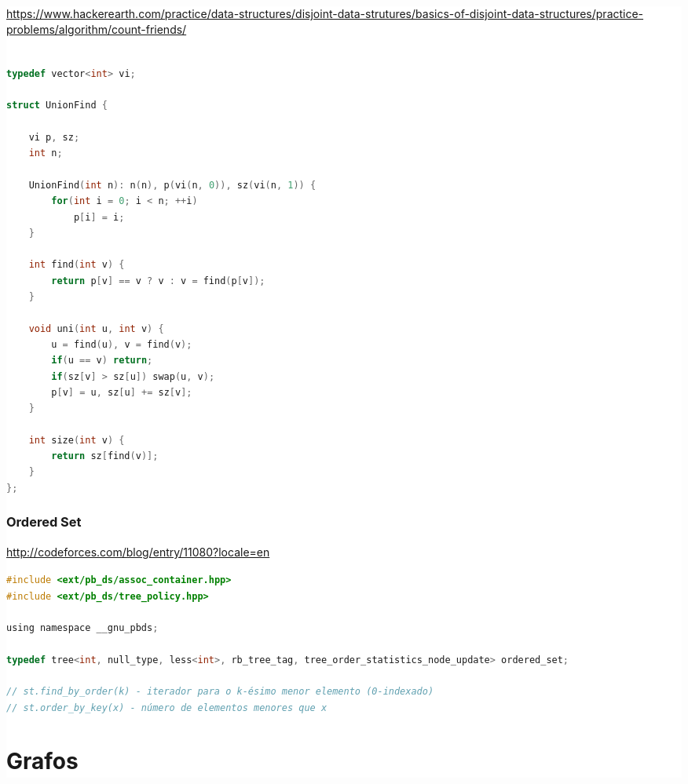 https://www.hackerearth.com/practice/data-structures/disjoint-data-strutures/basics-of-disjoint-data-structures/practice-problems/algorithm/count-friends/

```c

typedef vector<int> vi;

struct UnionFind {
    
    vi p, sz;
    int n;
    
    UnionFind(int n): n(n), p(vi(n, 0)), sz(vi(n, 1)) {
        for(int i = 0; i < n; ++i)
            p[i] = i;
    }
    
    int find(int v) {
        return p[v] == v ? v : v = find(p[v]);
    }
    
    void uni(int u, int v) {
        u = find(u), v = find(v);
        if(u == v) return;
        if(sz[v] > sz[u]) swap(u, v);
        p[v] = u, sz[u] += sz[v];
    }
    
    int size(int v) {
        return sz[find(v)];
    }
};
```

### Ordered Set

http://codeforces.com/blog/entry/11080?locale=en

```c
#include <ext/pb_ds/assoc_container.hpp>
#include <ext/pb_ds/tree_policy.hpp>

using namespace __gnu_pbds;

typedef tree<int, null_type, less<int>, rb_tree_tag, tree_order_statistics_node_update> ordered_set;

// st.find_by_order(k) - iterador para o k-ésimo menor elemento (0-indexado)
// st.order_by_key(x) - número de elementos menores que x
```

# Grafos
